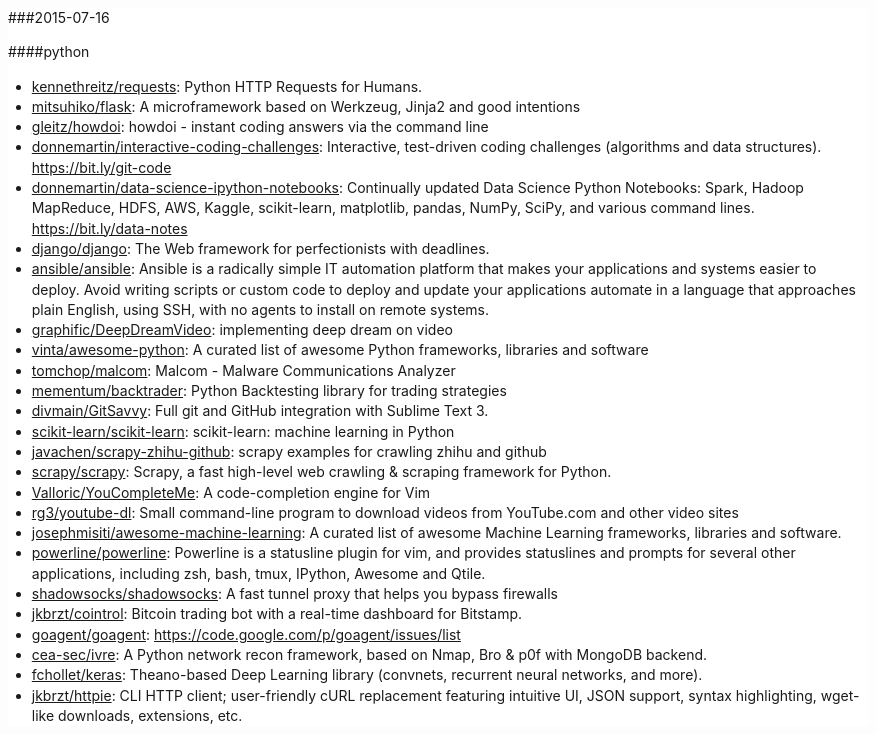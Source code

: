 ###2015-07-16

####python
* [kennethreitz/requests](https://github.com/kennethreitz/requests): Python HTTP Requests for Humans.
* [mitsuhiko/flask](https://github.com/mitsuhiko/flask): A microframework based on Werkzeug, Jinja2 and good intentions
* [gleitz/howdoi](https://github.com/gleitz/howdoi): howdoi - instant coding answers via the command line
* [donnemartin/interactive-coding-challenges](https://github.com/donnemartin/interactive-coding-challenges): Interactive, test-driven coding challenges (algorithms and data structures). https://bit.ly/git-code
* [donnemartin/data-science-ipython-notebooks](https://github.com/donnemartin/data-science-ipython-notebooks): Continually updated Data Science Python Notebooks: Spark, Hadoop MapReduce, HDFS, AWS, Kaggle, scikit-learn, matplotlib, pandas, NumPy, SciPy, and various command lines. https://bit.ly/data-notes
* [django/django](https://github.com/django/django): The Web framework for perfectionists with deadlines.
* [ansible/ansible](https://github.com/ansible/ansible): Ansible is a radically simple IT automation platform that makes your applications and systems easier to deploy. Avoid writing scripts or custom code to deploy and update your applications automate in a language that approaches plain English, using SSH, with no agents to install on remote systems.
* [graphific/DeepDreamVideo](https://github.com/graphific/DeepDreamVideo): implementing deep dream on video
* [vinta/awesome-python](https://github.com/vinta/awesome-python): A curated list of awesome Python frameworks, libraries and software
* [tomchop/malcom](https://github.com/tomchop/malcom): Malcom - Malware Communications Analyzer
* [mementum/backtrader](https://github.com/mementum/backtrader): Python Backtesting library for trading strategies
* [divmain/GitSavvy](https://github.com/divmain/GitSavvy): Full git and GitHub integration with Sublime Text 3.
* [scikit-learn/scikit-learn](https://github.com/scikit-learn/scikit-learn): scikit-learn: machine learning in Python
* [javachen/scrapy-zhihu-github](https://github.com/javachen/scrapy-zhihu-github): scrapy examples for crawling zhihu and github
* [scrapy/scrapy](https://github.com/scrapy/scrapy): Scrapy, a fast high-level web crawling & scraping framework for Python.
* [Valloric/YouCompleteMe](https://github.com/Valloric/YouCompleteMe): A code-completion engine for Vim
* [rg3/youtube-dl](https://github.com/rg3/youtube-dl): Small command-line program to download videos from YouTube.com and other video sites
* [josephmisiti/awesome-machine-learning](https://github.com/josephmisiti/awesome-machine-learning): A curated list of awesome Machine Learning frameworks, libraries and software.
* [powerline/powerline](https://github.com/powerline/powerline): Powerline is a statusline plugin for vim, and provides statuslines and prompts for several other applications, including zsh, bash, tmux, IPython, Awesome and Qtile.
* [shadowsocks/shadowsocks](https://github.com/shadowsocks/shadowsocks): A fast tunnel proxy that helps you bypass firewalls
* [jkbrzt/cointrol](https://github.com/jkbrzt/cointrol): Bitcoin trading bot with a real-time dashboard for Bitstamp.
* [goagent/goagent](https://github.com/goagent/goagent): https://code.google.com/p/goagent/issues/list
* [cea-sec/ivre](https://github.com/cea-sec/ivre): A Python network recon framework, based on Nmap, Bro & p0f with MongoDB backend.
* [fchollet/keras](https://github.com/fchollet/keras): Theano-based Deep Learning library (convnets, recurrent neural networks, and more).
* [jkbrzt/httpie](https://github.com/jkbrzt/httpie): CLI HTTP client; user-friendly cURL replacement featuring intuitive UI, JSON support, syntax highlighting, wget-like downloads, extensions, etc.
